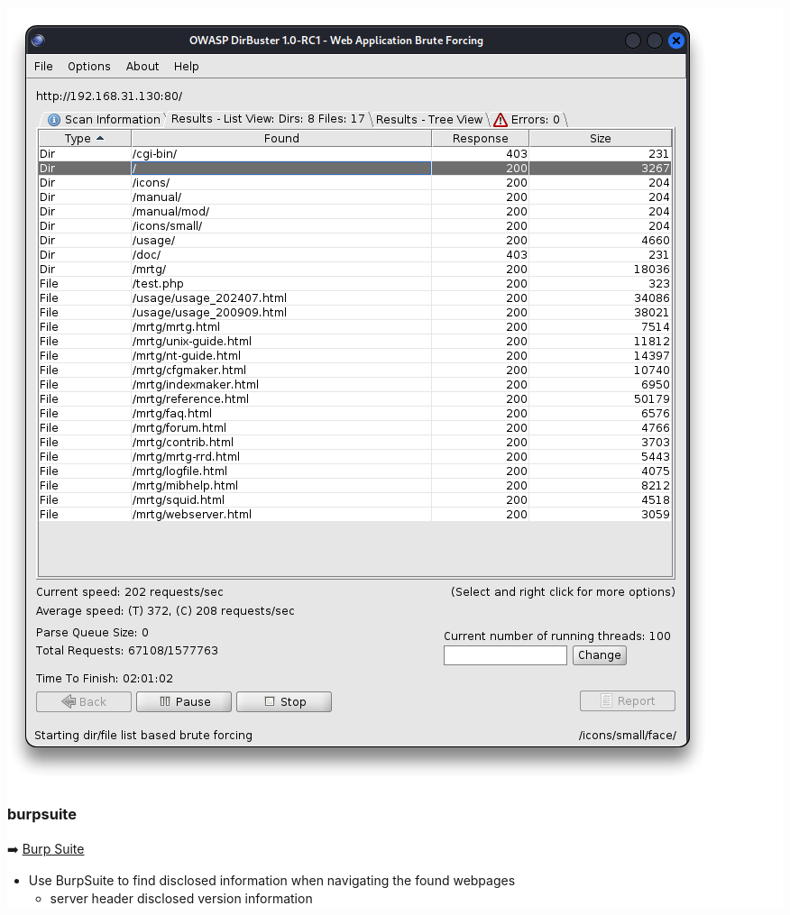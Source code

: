 ![](3-eth-hackassets/2024-07-11_08-06-15_591.png)

### burpsuite

➡️ [Burp Suite](https://portswigger.net/burp/communitydownload)

- Use BurpSuite to find disclosed information when navigating the found webpages
  - server header disclosed version information
